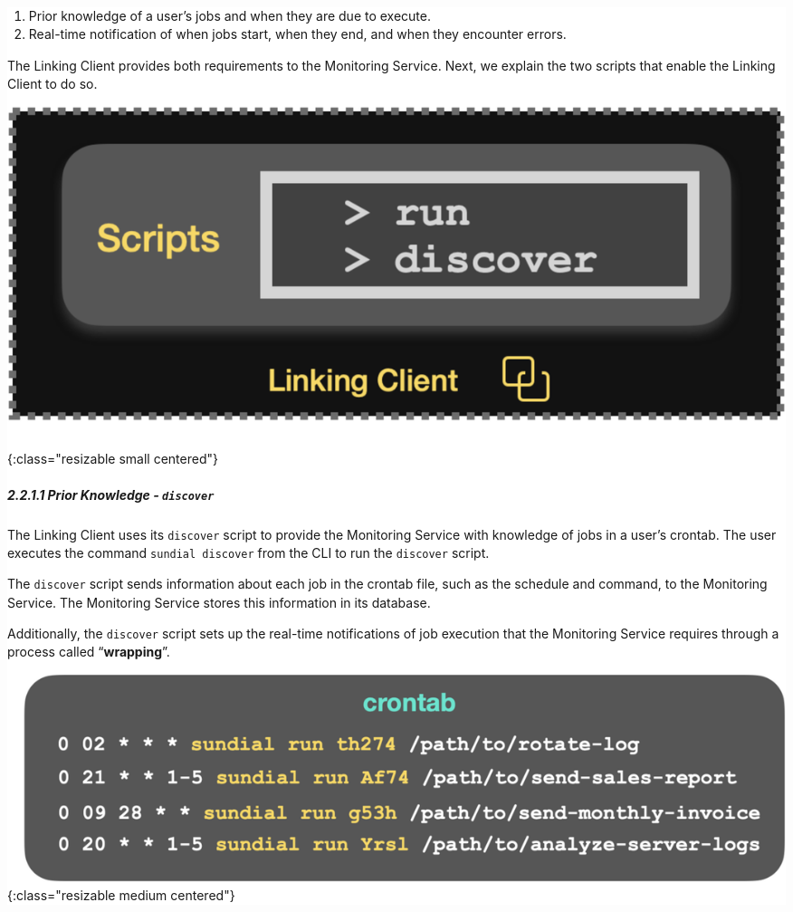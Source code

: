 
1. Prior knowledge of a user’s jobs and when they are due to execute.
2. Real-time notification of when jobs start, when they end, and when they encounter errors.

The Linking Client provides both requirements to the Monitoring Service. Next, we explain the two scripts that enable the Linking Client to do so.  

![monitoring services components](/assets/images/2.7.svg){:class="resizable small centered"}

##### 2.2.1.1 Prior Knowledge - `discover`

The Linking Client uses its `discover` script to provide the Monitoring Service with knowledge of jobs in a user’s crontab. The user executes the command `sundial discover` from the CLI to run the `discover` script.

The `discover` script sends information about each job in the crontab file, such as the schedule and command, to the Monitoring Service. The Monitoring Service stores this information in its database.

<video autoplay loop muted playsinline class="resizable xx-large" aria-label="monitor created in db for each cronjob in crontab">
    <source src="/assets/videos/2.8.mp4" type="video/mp4" />
    Your browser does not support the HTML5 Video element.
</video>

Additionally, the `discover` script sets up the real-time notifications of job execution that the Monitoring Service requires through a process called “**wrapping**”.

![pre-wrapped crontab](/assets/images/2.9.5.svg){:class="resizable medium centered"}
